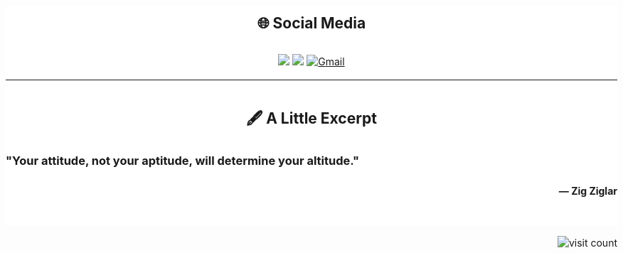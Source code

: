 <div>
    <h2 style="padding:10px 0px;" align="center">🌐 Social Media</h2>
    <div align="center">
        <a href="https://www.linkedin.com/in/haniel-costa-63829a250" target="_blank"><img
                src="https://img.shields.io/badge/-LinkedIn-%230077B5?style=for-the-badge&logo=linkedin&logoColor=white"
                target="_blank"></a>
        <a href="https://www.instagram.com/haniel__costa/" target="_blank"><img
                src="https://img.shields.io/badge/-Instagram-%23E4405F?style=for-the-badge&logo=instagram&logoColor=white"
                target="_blank"></a>
        <a href="mailto:hanielcosta.ti@gmail.com">
          <img src="https://img.shields.io/badge/Gmail-D14836?style=for-the-badge&logo=gmail&logoColor=white" 
           alt="Gmail" 
           target="_blank">
        </a>
    </div>
</div>
<hr>
    <div> 
        <h2 style="padding:10px 0px;" align="center"> 🖋 A Little Excerpt</h2>
        <h3>
        "Your attitude, not your aptitude, will determine your altitude." 
        </h3>
        <h4 align="right">— Zig Ziglar</h4>    
    </div>
<br>

<img src="https://visit-counter.vercel.app/counter.png?page=https%3A%2F%2Fgithub.com%2FHanielCostaDaSilva&s=38&c=2aa73b&bg=00000000&no=4&ff=linebeam&tb=Visits%3A++&ta=" 
    align="right"
    alt="visit count">
 
